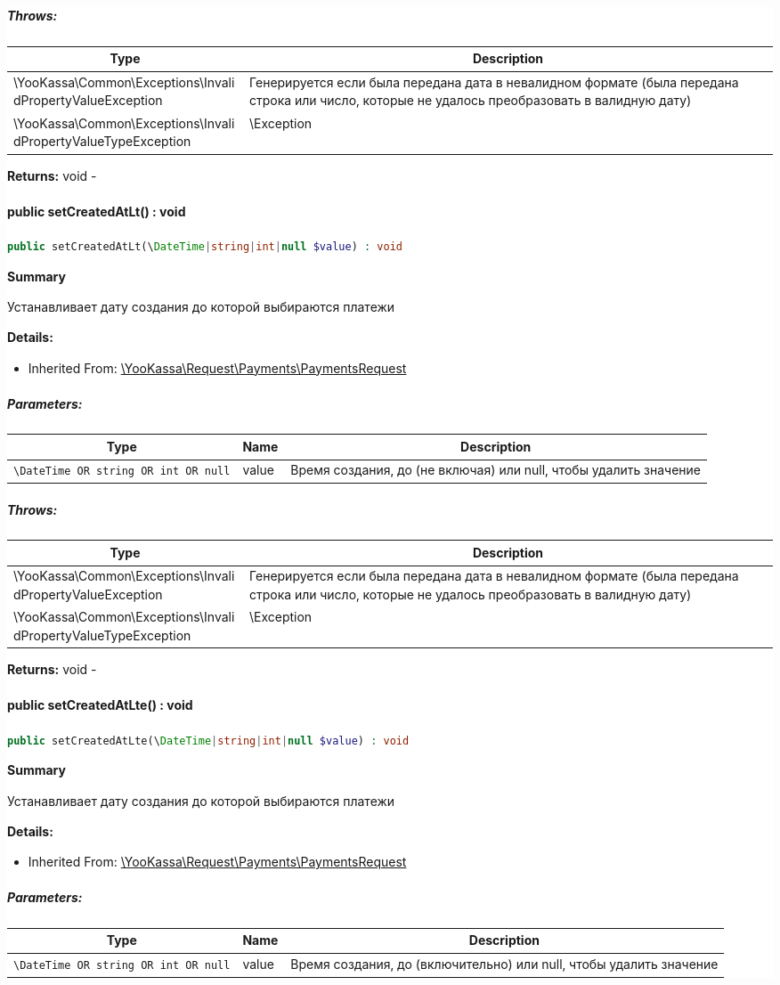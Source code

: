 ##### Throws:
| Type | Description |
| ---- | ----------- |
| \YooKassa\Common\Exceptions\InvalidPropertyValueException | Генерируется если была передана дата в невалидном формате (была передана строка или число, которые не удалось преобразовать в валидную дату) |
| \YooKassa\Common\Exceptions\InvalidPropertyValueTypeException|\Exception | Генерируется если была передана дата с не тем типом (передана не строка, не число и не значение типа \DateTime) |

**Returns:** void - 


<a name="method_setCreatedAtLt" class="anchor"></a>
#### public setCreatedAtLt() : void

```php
public setCreatedAtLt(\DateTime|string|int|null $value) : void
```

**Summary**

Устанавливает дату создания до которой выбираются платежи

**Details:**
* Inherited From: [\YooKassa\Request\Payments\PaymentsRequest](YooKassa-Request-Payments-PaymentsRequest.md)

##### Parameters:
| Type | Name | Description |
| ---- | ---- | ----------- |
| <code lang="php">\DateTime OR string OR int OR null</code> | value  | Время создания, до (не включая) или null, чтобы удалить значение |

##### Throws:
| Type | Description |
| ---- | ----------- |
| \YooKassa\Common\Exceptions\InvalidPropertyValueException | Генерируется если была передана дата в невалидном формате (была передана строка или число, которые не удалось преобразовать в валидную дату) |
| \YooKassa\Common\Exceptions\InvalidPropertyValueTypeException|\Exception | Генерируется если была передана дата с не тем типом (передана не строка, не число и не значение типа \DateTime) |

**Returns:** void - 


<a name="method_setCreatedAtLte" class="anchor"></a>
#### public setCreatedAtLte() : void

```php
public setCreatedAtLte(\DateTime|string|int|null $value) : void
```

**Summary**

Устанавливает дату создания до которой выбираются платежи

**Details:**
* Inherited From: [\YooKassa\Request\Payments\PaymentsRequest](YooKassa-Request-Payments-PaymentsRequest.md)

##### Parameters:
| Type | Name | Description |
| ---- | ---- | ----------- |
| <code lang="php">\DateTime OR string OR int OR null</code> | value  | Время создания, до (включительно) или null, чтобы удалить значение |
